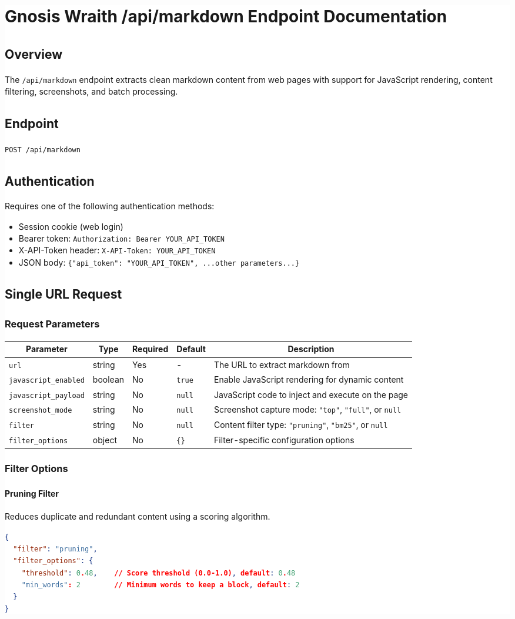 # Gnosis Wraith /api/markdown Endpoint Documentation

## Overview

The `/api/markdown` endpoint extracts clean markdown content from web pages with support for JavaScript rendering, content filtering, screenshots, and batch processing.

## Endpoint

```
POST /api/markdown
```

## Authentication

Requires one of the following authentication methods:
- Session cookie (web login)
- Bearer token: `Authorization: Bearer YOUR_API_TOKEN`
- X-API-Token header: `X-API-Token: YOUR_API_TOKEN`
- JSON body: `{"api_token": "YOUR_API_TOKEN", ...other parameters...}`

## Single URL Request

### Request Parameters

| Parameter | Type | Required | Default | Description |
|-----------|------|----------|---------|-------------|
| `url` | string | Yes | - | The URL to extract markdown from |
| `javascript_enabled` | boolean | No | `true` | Enable JavaScript rendering for dynamic content |
| `javascript_payload` | string | No | `null` | JavaScript code to inject and execute on the page |
| `screenshot_mode` | string | No | `null` | Screenshot capture mode: `"top"`, `"full"`, or `null` |
| `filter` | string | No | `null` | Content filter type: `"pruning"`, `"bm25"`, or `null` |
| `filter_options` | object | No | `{}` | Filter-specific configuration options |

### Filter Options

#### Pruning Filter
Reduces duplicate and redundant content using a scoring algorithm.

```json
{
  "filter": "pruning",
  "filter_options": {
    "threshold": 0.48,    // Score threshold (0.0-1.0), default: 0.48
    "min_words": 2        // Minimum words to keep a block, default: 2
  }
}
```
